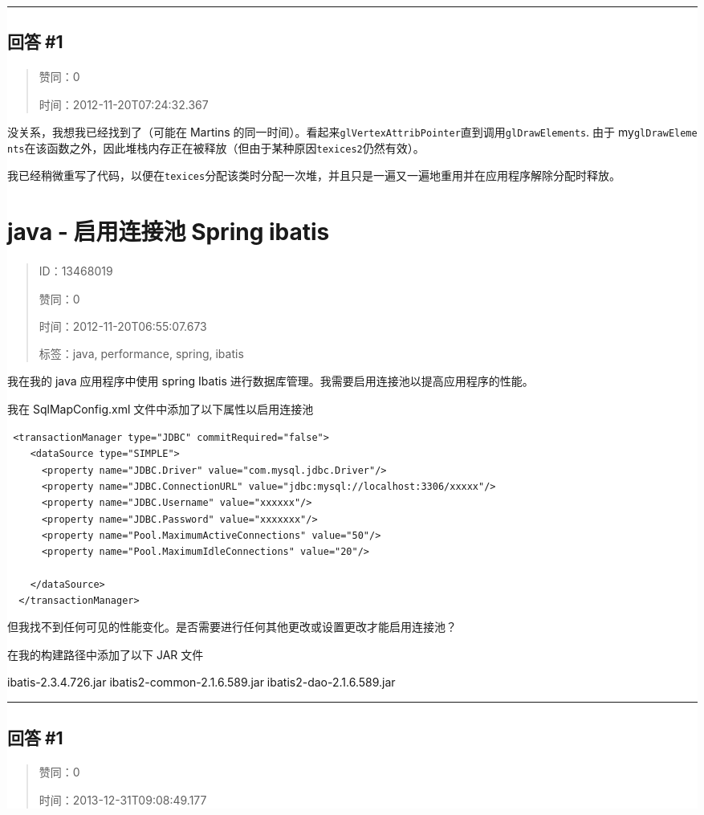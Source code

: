 * * *

## 回答 #1

> 赞同：0
> 
> 时间：2012-11-20T07:24:32.367

没关系，我想我已经找到了（可能在 Martins 的同一时间）。看起来`glVertexAttribPointer`直到调用`glDrawElements`. 由于 my`glDrawElements`在该函数之外，因此堆栈内存正在被释放（但由于某种原因`texices2`仍然有效）。

我已经稍微重写了代码，以便在`texices`分配该类时分配一次堆，并且只是一遍又一遍地重用并在应用程序解除分配时释放。

# java - 启用连接池 Spring ibatis

> ID：13468019
> 
> 赞同：0
> 
> 时间：2012-11-20T06:55:07.673
> 
> 标签：java, performance, spring, ibatis

我在我的 java 应用程序中使用 spring Ibatis 进行数据库管理。我需要启用连接池以提高应用程序的性能。

我在 SqlMapConfig.xml 文件中添加了以下属性以启用连接池

```
 <transactionManager type="JDBC" commitRequired="false">
    <dataSource type="SIMPLE">
      <property name="JDBC.Driver" value="com.mysql.jdbc.Driver"/>
      <property name="JDBC.ConnectionURL" value="jdbc:mysql://localhost:3306/xxxxx"/>
      <property name="JDBC.Username" value="xxxxxx"/>
      <property name="JDBC.Password" value="xxxxxxx"/>
      <property name="Pool.MaximumActiveConnections" value="50"/>
      <property name="Pool.MaximumIdleConnections" value="20"/>

    </dataSource>
  </transactionManager> 
```

但我找不到任何可见的性能变化。是否需要进行任何其他更改或设置更改才能启用连接池？

在我的构建路径中添加了以下 JAR 文件

ibatis-2.3.4.726.jar ibatis2-common-2.1.6.589.jar ibatis2-dao-2.1.6.589.jar

* * *

## 回答 #1

> 赞同：0
> 
> 时间：2013-12-31T09:08:49.177
